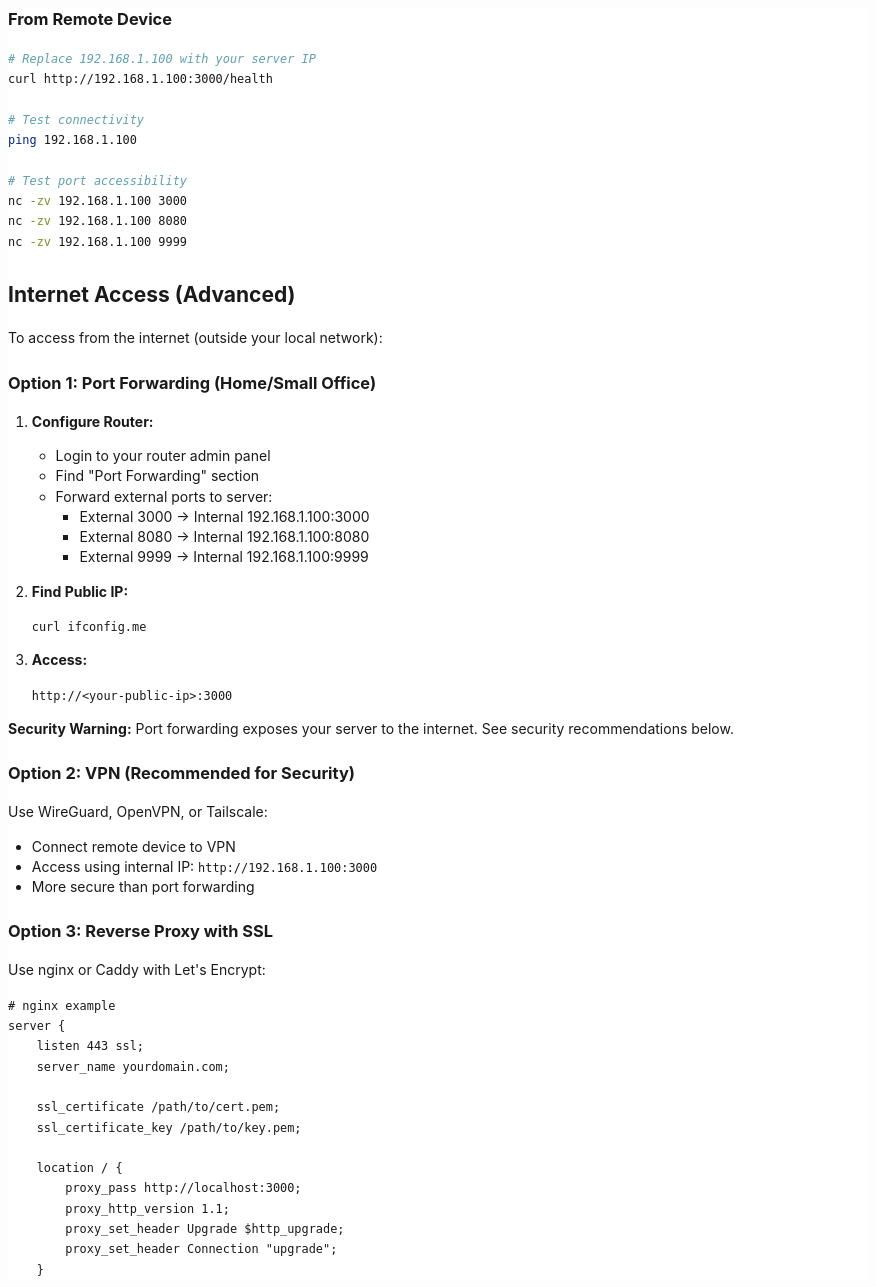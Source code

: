 ### From Remote Device
```bash
# Replace 192.168.1.100 with your server IP
curl http://192.168.1.100:3000/health

# Test connectivity
ping 192.168.1.100

# Test port accessibility
nc -zv 192.168.1.100 3000
nc -zv 192.168.1.100 8080
nc -zv 192.168.1.100 9999
```

## Internet Access (Advanced)

To access from the internet (outside your local network):

### Option 1: Port Forwarding (Home/Small Office)

1. **Configure Router:**
   - Login to your router admin panel
   - Find "Port Forwarding" section
   - Forward external ports to server:
     - External 3000 → Internal 192.168.1.100:3000
     - External 8080 → Internal 192.168.1.100:8080
     - External 9999 → Internal 192.168.1.100:9999

2. **Find Public IP:**
   ```bash
   curl ifconfig.me
   ```

3. **Access:**
   ```
   http://<your-public-ip>:3000
   ```

**Security Warning:** Port forwarding exposes your server to the internet. See security recommendations below.

### Option 2: VPN (Recommended for Security)

Use WireGuard, OpenVPN, or Tailscale:
- Connect remote device to VPN
- Access using internal IP: `http://192.168.1.100:3000`
- More secure than port forwarding

### Option 3: Reverse Proxy with SSL

Use nginx or Caddy with Let's Encrypt:
```nginx
# nginx example
server {
    listen 443 ssl;
    server_name yourdomain.com;

    ssl_certificate /path/to/cert.pem;
    ssl_certificate_key /path/to/key.pem;

    location / {
        proxy_pass http://localhost:3000;
        proxy_http_version 1.1;
        proxy_set_header Upgrade $http_upgrade;
        proxy_set_header Connection "upgrade";
    }
```